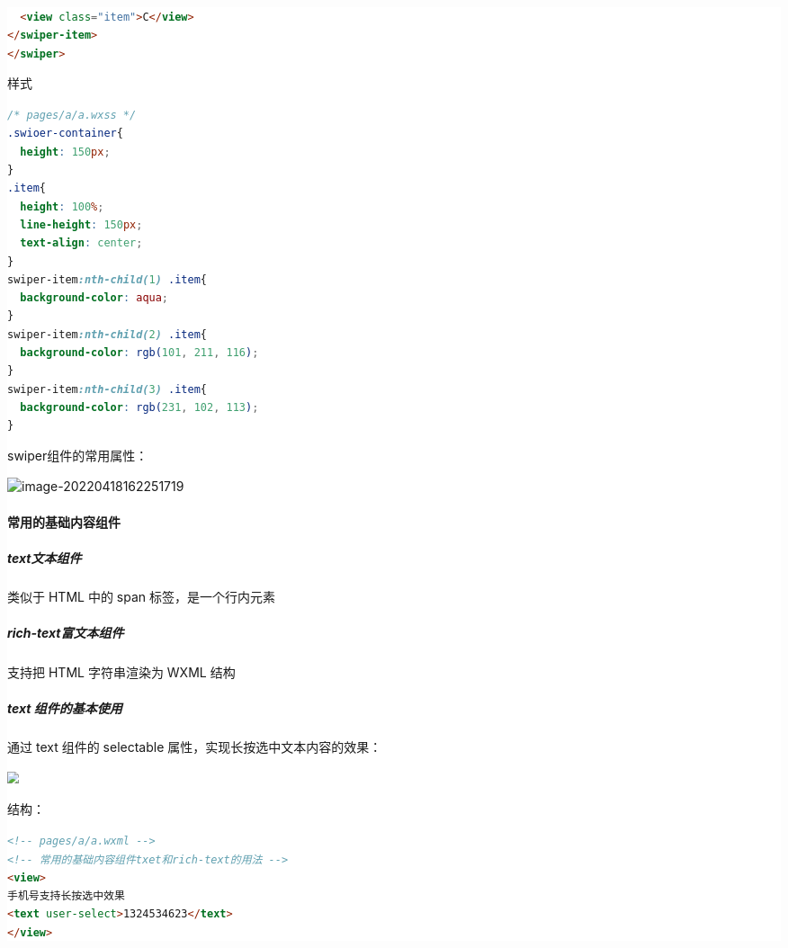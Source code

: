 ``` html
  <view class="item">C</view>
</swiper-item>
</swiper>
```

样式

``` css
/* pages/a/a.wxss */
.swioer-container{
  height: 150px;
}
.item{
  height: 100%;
  line-height: 150px;
  text-align: center;
}
swiper-item:nth-child(1) .item{
  background-color: aqua;
}
swiper-item:nth-child(2) .item{
  background-color: rgb(101, 211, 116);
}
swiper-item:nth-child(3) .item{
  background-color: rgb(231, 102, 113);
}
```

swiper组件的常用属性：

![image-20220418162251719](C:\Users\xin\AppData\Roaming\Typora\typora-user-images\image-20220418162251719.png)

#### 常用的基础内容组件

##### text文本组件

 类似于 HTML 中的 span 标签，是一个行内元素

#####  rich-text富文本组件

 支持把 HTML 字符串渲染为 WXML 结构  

##### text 组件的基本使用

通过 text 组件的 selectable 属性，实现长按选中文本内容的效果：  

<img src="https://image-1308319148.cos.ap-chengdu.myqcloud.com/main/1650271035868.png" style="zoom: 80%;" />

结构：

```html
<!-- pages/a/a.wxml -->
<!-- 常用的基础内容组件txet和rich-text的用法 -->
<view>
手机号支持长按选中效果
<text user-select>1324534623</text>
</view>
```
